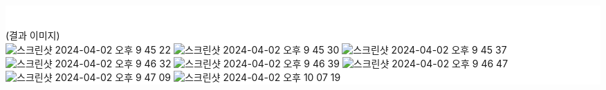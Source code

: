 <br>

(결과 이미지)
<br>
<img width="414" alt="스크린샷 2024-04-02 오후 9 45 22" src="https://github.com/hongkikii/document/assets/110226866/ad23228f-55c2-4116-9b23-5d56e6b76425">
<img width="415" alt="스크린샷 2024-04-02 오후 9 45 30" src="https://github.com/hongkikii/document/assets/110226866/4c7f2ddc-a16b-415b-b4b7-618cc599013d">
<img width="413" alt="스크린샷 2024-04-02 오후 9 45 37" src="https://github.com/hongkikii/document/assets/110226866/bcdb4dc5-1a04-4b8c-8eea-7d6bba72b6d2">
<img width="412" alt="스크린샷 2024-04-02 오후 9 46 32" src="https://github.com/hongkikii/document/assets/110226866/bc5254f6-d18e-48f1-8155-08439239fd96">
<img width="412" alt="스크린샷 2024-04-02 오후 9 46 39" src="https://github.com/hongkikii/document/assets/110226866/2fb1f276-55ae-4b6c-8839-7ae6ff252a41">
<img width="412" alt="스크린샷 2024-04-02 오후 9 46 47" src="https://github.com/hongkikii/document/assets/110226866/ac2bbdc0-ab1e-4dde-bd6c-63a7f8378f29">
<img width="413" alt="스크린샷 2024-04-02 오후 9 47 09" src="https://github.com/hongkikii/document/assets/110226866/5c23db1e-1fd3-4f4c-9a60-3cb571b5fbe3">
<img width="410" alt="스크린샷 2024-04-02 오후 10 07 19" src="https://github.com/hongkikii/document/assets/110226866/43363d9e-c5d0-495f-90a7-ce0dc70bcae9">
